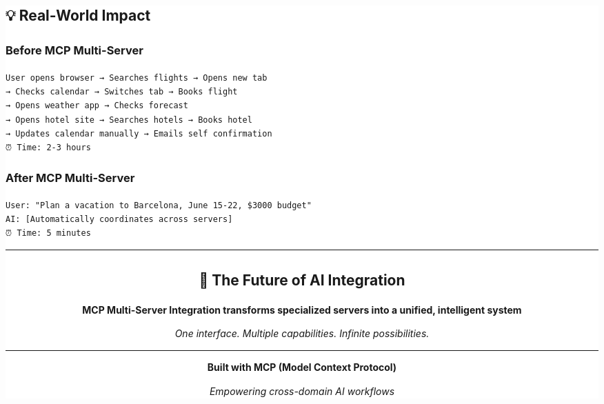 
## 💡 Real-World Impact

### Before MCP Multi-Server

```
User opens browser → Searches flights → Opens new tab
→ Checks calendar → Switches tab → Books flight
→ Opens weather app → Checks forecast
→ Opens hotel site → Searches hotels → Books hotel
→ Updates calendar manually → Emails self confirmation
⏰ Time: 2-3 hours
```

### After MCP Multi-Server

```
User: "Plan a vacation to Barcelona, June 15-22, $3000 budget"
AI: [Automatically coordinates across servers]
⏰ Time: 5 minutes
```

---

<div align="center">

## 🌟 The Future of AI Integration

**MCP Multi-Server Integration transforms specialized servers into a unified, intelligent system**

*One interface. Multiple capabilities. Infinite possibilities.*

</div>

---

<div align="center">

**Built with MCP (Model Context Protocol)**

*Empowering cross-domain AI workflows*

</div>
